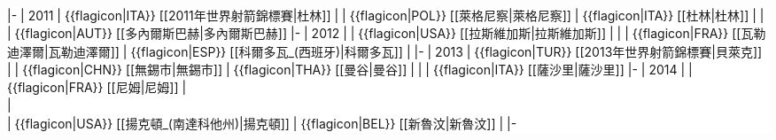 |-
| 2011 
| {{flagicon|ITA}} [[2011年世界射箭錦標賽|杜林]]
| 
| {{flagicon|POL}} [[萊格尼察|萊格尼察]]
| {{flagicon|ITA}} [[杜林|杜林]] 
|
| 
| {{flagicon|AUT}} [[多內爾斯巴赫|多內爾斯巴赫]]
|-
| 2012 
| 
| {{flagicon|USA}} [[拉斯維加斯|拉斯維加斯]]
| 
| 
| {{flagicon|FRA}} [[瓦勒迪澤爾|瓦勒迪澤爾]]
| {{flagicon|ESP}} [[科爾多瓦_(西班牙)|科爾多瓦]] 
| 
|-
| 2013 
| {{flagicon|TUR}} [[2013年世界射箭錦標賽|貝萊克]] 
| 
| {{flagicon|CHN}} [[無錫市|無錫市]]
| {{flagicon|THA}} [[曼谷|曼谷]]
| 
| 
| {{flagicon|ITA}} [[薩沙里|薩沙里]]
|-
| 2014
| 
| {{flagicon|FRA}} [[尼姆|尼姆]]
|  
|  
| {{flagicon|USA}} [[揚克頓_(南達科他州)|揚克頓]]
| {{flagicon|BEL}} [[新魯汶|新魯汶]]
| 
|-